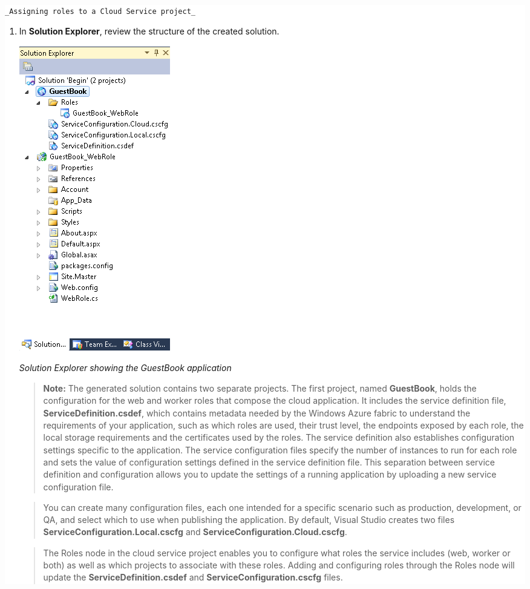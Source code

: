 	_Assigning roles to a Cloud Service project_

1. In **Solution Explorer**, review the structure of the created solution.
 
	![Solution Explorer showing the GuestBook application](Images/solution-explorer-guestbook.png?raw=true "Solution Explorer showing the GuestBook application")

	_Solution Explorer showing the GuestBook application_

	>**Note:** The generated solution contains two separate projects. The first project, named **GuestBook**, holds the configuration for the web and worker roles that compose the cloud application. It includes the service definition file, **ServiceDefinition.csdef**, which contains metadata needed by the Windows Azure fabric to understand the requirements of your application, such as which roles are used, their trust level, the endpoints exposed by each role, the local storage requirements and the certificates used by the roles. The service definition also establishes configuration settings specific to the application. The service configuration files specify the number of instances to run for each role and sets the value of configuration settings defined in the service definition file. This separation between service definition and configuration allows you to update the settings of a running application by uploading a new service configuration file.

	>You can create many configuration files, each one intended for a specific scenario such as production, development, or QA, and select which to use when publishing the application. By default, Visual Studio creates two files **ServiceConfiguration.Local.cscfg** and **ServiceConfiguration.Cloud.cscfg**.

	>The Roles node in the cloud service project enables you to configure what roles the service includes (web, worker or both) as well as which projects to associate with these roles. Adding and configuring roles through the Roles node will update the **ServiceDefinition.csdef** and **ServiceConfiguration.cscfg** files.
